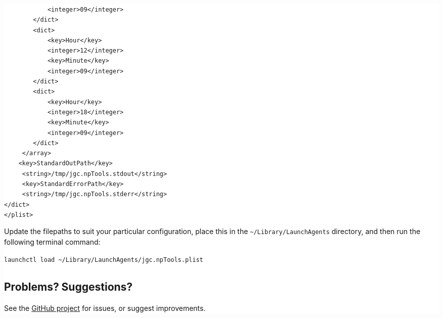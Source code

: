 ```
            <integer>09</integer>
        </dict>
        <dict>
            <key>Hour</key>
            <integer>12</integer>
            <key>Minute</key>
            <integer>09</integer>
        </dict>
        <dict>
            <key>Hour</key>
            <integer>18</integer>
            <key>Minute</key>
            <integer>09</integer>
        </dict>
     </array>
    <key>StandardOutPath</key>
     <string>/tmp/jgc.npTools.stdout</string>
     <key>StandardErrorPath</key>
     <string>/tmp/jgc.npTools.stderr</string>
</dict>
</plist>
```
Update the filepaths to suit your particular configuration, place this in the `~/Library/LaunchAgents` directory,  and then run the following terminal command:
```
launchctl load ~/Library/LaunchAgents/jgc.npTools.plist
```

## Problems? Suggestions?
See the [GitHub project](https://github.com/jgclark/NotePlan-tools) for issues, or suggest improvements.
